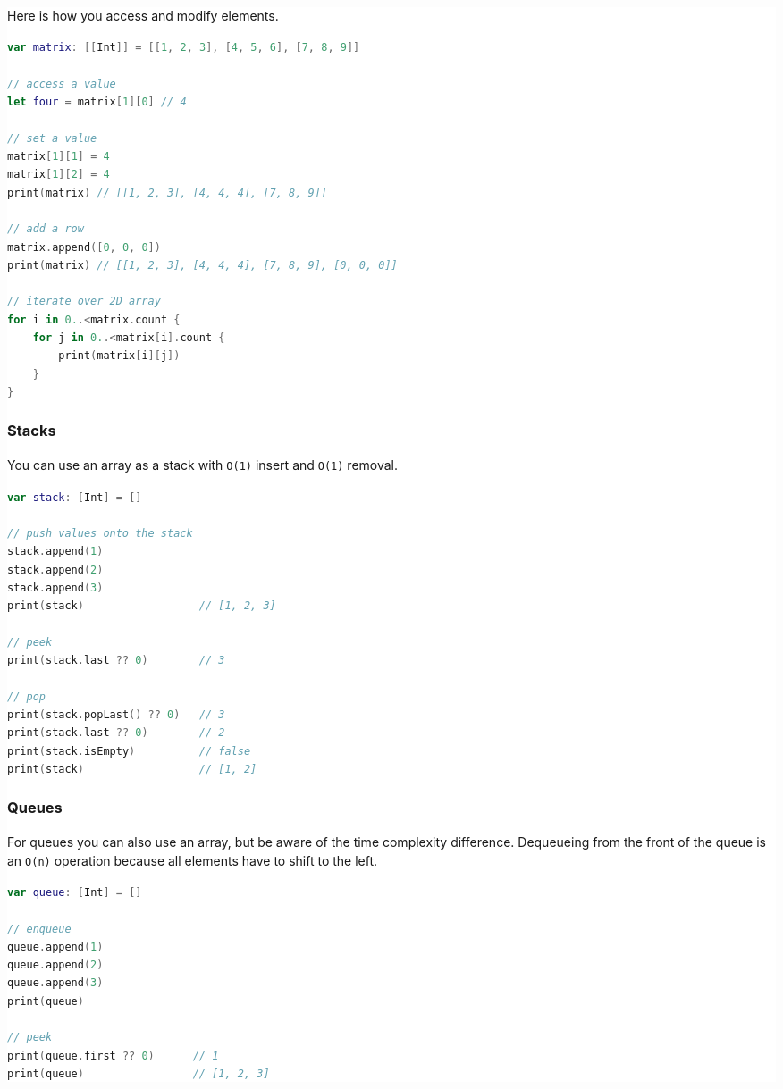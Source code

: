 Here is how you access and modify elements.

```swift
var matrix: [[Int]] = [[1, 2, 3], [4, 5, 6], [7, 8, 9]]

// access a value
let four = matrix[1][0] // 4

// set a value
matrix[1][1] = 4
matrix[1][2] = 4
print(matrix) // [[1, 2, 3], [4, 4, 4], [7, 8, 9]]

// add a row
matrix.append([0, 0, 0])
print(matrix) // [[1, 2, 3], [4, 4, 4], [7, 8, 9], [0, 0, 0]]

// iterate over 2D array
for i in 0..<matrix.count {
    for j in 0..<matrix[i].count {
        print(matrix[i][j])
    }
}
```

### Stacks

You can use an array as a stack with `O(1)` insert and `O(1)` removal.

```swift
var stack: [Int] = []

// push values onto the stack
stack.append(1)
stack.append(2)
stack.append(3)
print(stack)                  // [1, 2, 3]

// peek
print(stack.last ?? 0)        // 3

// pop
print(stack.popLast() ?? 0)   // 3
print(stack.last ?? 0)        // 2
print(stack.isEmpty)          // false
print(stack)                  // [1, 2]
```

### Queues

For queues you can also use an array, but be aware of the time complexity difference. Dequeueing from the front of the queue is an `O(n)` operation because all elements have to shift to the left.

```swift
var queue: [Int] = []

// enqueue
queue.append(1)
queue.append(2)
queue.append(3)
print(queue)

// peek
print(queue.first ?? 0)      // 1
print(queue)                 // [1, 2, 3]

```